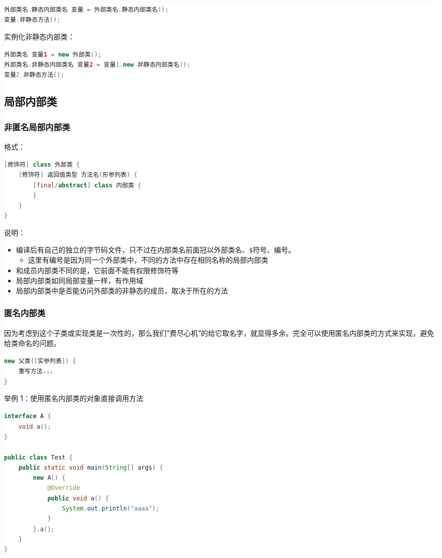 ```java
外部类名.静态内部类名 变量 = 外部类名.静态内部类名();
变量.非静态方法();
```

实例化非静态内部类：

```java
外部类名 变量1 = new 外部类();
外部类名.非静态内部类名 变量2 = 变量1.new 非静态内部类名();
变量2.非静态方法();
```

## 局部内部类

### 非匿名局部内部类

格式：

```java
[修饰符] class 外部类 {
    [修饰符] 返回值类型 方法名(形参列表) {
		[final/abstract] class 内部类 {
    	}
    }    
}
```

说明：

- 编译后有自己的独立的字节码文件，只不过在内部类名前面冠以外部类名、`$`符号、编号。
    - 这里有编号是因为同一个外部类中，不同的方法中存在相同名称的局部内部类
- 和成员内部类不同的是，它前面不能有权限修饰符等
- 局部内部类如同局部变量一样，有作用域
- 局部内部类中是否能访问外部类的非静态的成员，取决于所在的方法

### 匿名内部类

因为考虑到这个子类或实现类是一次性的，那么我们“费尽心机”的给它取名字，就显得多余。完全可以使用匿名内部类的方式来实现，避免给类命名的问题。

```java
new 父类([实参列表]) {
    重写方法...
}
```

举例 1：使用匿名内部类的对象直接调用方法

```java
interface A {
	void a();
}

public class Test {
    public static void main(String[] args) {
    	new A() {
			@Override
			public void a() {
				System.out.println("aaaa");
			}
    	}.a();
    }
}
```
